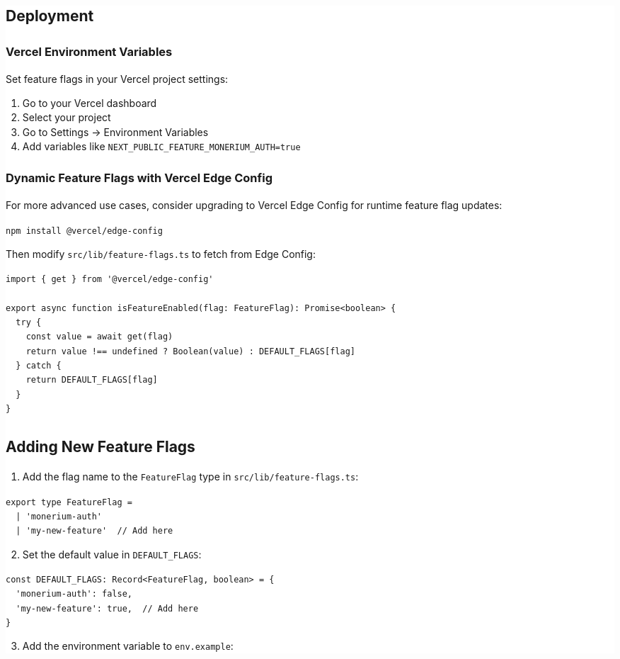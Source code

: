 ## Deployment

### Vercel Environment Variables

Set feature flags in your Vercel project settings:

1. Go to your Vercel dashboard
2. Select your project
3. Go to Settings → Environment Variables
4. Add variables like `NEXT_PUBLIC_FEATURE_MONERIUM_AUTH=true`

### Dynamic Feature Flags with Vercel Edge Config

For more advanced use cases, consider upgrading to Vercel Edge Config for runtime feature flag updates:

```bash
npm install @vercel/edge-config
```

Then modify `src/lib/feature-flags.ts` to fetch from Edge Config:

```tsx
import { get } from '@vercel/edge-config'

export async function isFeatureEnabled(flag: FeatureFlag): Promise<boolean> {
  try {
    const value = await get(flag)
    return value !== undefined ? Boolean(value) : DEFAULT_FLAGS[flag]
  } catch {
    return DEFAULT_FLAGS[flag]
  }
}
```

## Adding New Feature Flags

1. Add the flag name to the `FeatureFlag` type in `src/lib/feature-flags.ts`:

```tsx
export type FeatureFlag = 
  | 'monerium-auth'
  | 'my-new-feature'  // Add here
```

2. Set the default value in `DEFAULT_FLAGS`:

```tsx
const DEFAULT_FLAGS: Record<FeatureFlag, boolean> = {
  'monerium-auth': false,
  'my-new-feature': true,  // Add here
}
```

3. Add the environment variable to `env.example`:
